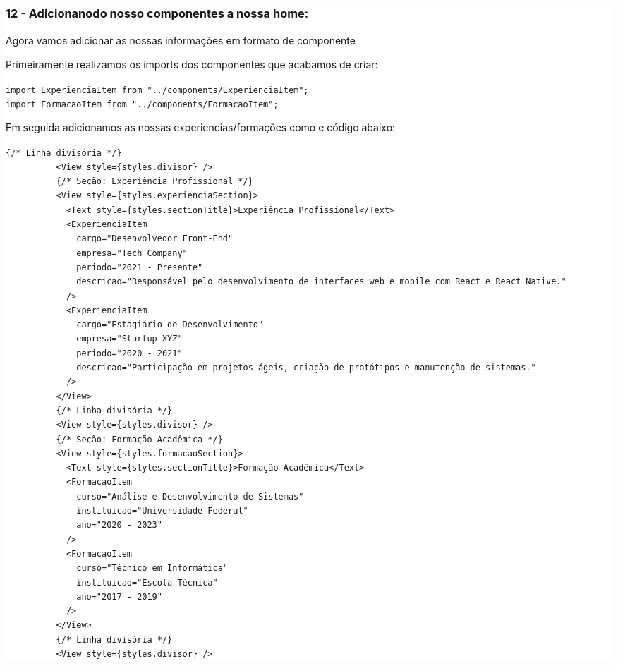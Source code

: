 ### 12 - Adicionanodo nosso componentes a nossa home:

Agora vamos adicionar as nossas informações em formato de componente

Primeiramente realizamos os imports dos componentes que acabamos de criar: 

```tsx
import ExperienciaItem from "../components/ExperienciaItem";
import FormacaoItem from "../components/FormacaoItem";
```

Em seguida adicionamos as nossas experiencias/formações como e código abaixo:

```tsx
{/* Linha divisória */}
          <View style={styles.divisor} />
          {/* Seção: Experiência Profissional */}
          <View style={styles.experienciaSection}>
            <Text style={styles.sectionTitle}>Experiência Profissional</Text>
            <ExperienciaItem
              cargo="Desenvolvedor Front-End"
              empresa="Tech Company"
              periodo="2021 - Presente"
              descricao="Responsável pelo desenvolvimento de interfaces web e mobile com React e React Native."
            />
            <ExperienciaItem
              cargo="Estagiário de Desenvolvimento"
              empresa="Startup XYZ"
              periodo="2020 - 2021"
              descricao="Participação em projetos ágeis, criação de protótipos e manutenção de sistemas."
            />
          </View>
          {/* Linha divisória */}
          <View style={styles.divisor} />
          {/* Seção: Formação Acadêmica */}
          <View style={styles.formacaoSection}>
            <Text style={styles.sectionTitle}>Formação Acadêmica</Text>
            <FormacaoItem
              curso="Análise e Desenvolvimento de Sistemas"
              instituicao="Universidade Federal"
              ano="2020 - 2023"
            />
            <FormacaoItem
              curso="Técnico em Informática"
              instituicao="Escola Técnica"
              ano="2017 - 2019"
            />
          </View>
          {/* Linha divisória */}
          <View style={styles.divisor} />
```
